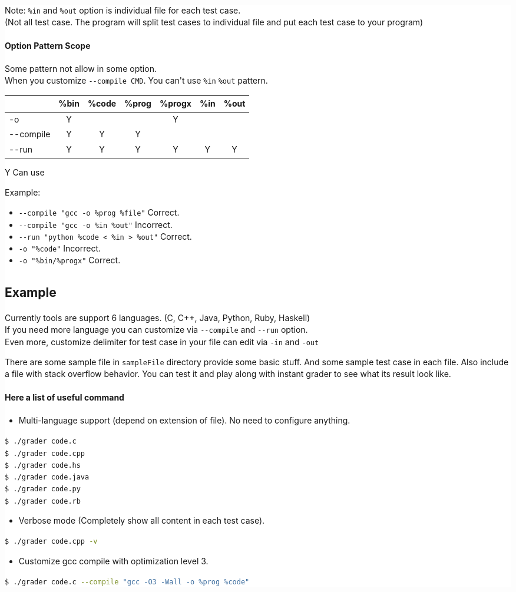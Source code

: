 Note: `%in` and `%out` option is individual file for each test case.<br>
(Not all test case. The program will split test cases to individual file
  and put each test case to your program)

#### Option Pattern Scope

Some pattern not allow in some option.<br>
When you customize `--compile CMD`. You can't use `%in` `%out` pattern.

|            | %bin | %code | %prog | %progx | %in | %out |
| -----------|:----:|:-----:|:-----:|:------:|:---:|:----:|
| -o         |  Y   |       |       |   Y    |     |      |
| --compile  |  Y   |   Y   |   Y   |        |     |      |
| --run      |  Y   |   Y   |   Y   |   Y    |  Y  |   Y  |
Y Can use

Example:
- `--compile "gcc -o %prog %file"` Correct.
- `--compile "gcc -o %in %out"` Incorrect.
- `--run "python %code < %in > %out"` Correct.
- `-o "%code"` Incorrect.
- `-o "%bin/%progx"` Correct.

## Example

Currently tools are support 6 languages. (C, C++, Java, Python, Ruby, Haskell)<br>
If you need more language you can customize via `--compile` and `--run` option.<br>
Even more, customize delimiter for test case in your file can edit via `-in` and `-out` <br>

There are some sample file in `sampleFile` directory provide some basic stuff.
And some sample test case in each file. Also include a file with stack overflow behavior.
You can test it and play along with instant grader to see what its result look like.

#### Here a list of useful command

- Multi-language support (depend on extension of file). No need to configure anything.

```sh
$ ./grader code.c
$ ./grader code.cpp
$ ./grader code.hs
$ ./grader code.java
$ ./grader code.py
$ ./grader code.rb
```

- Verbose mode (Completely show all content in each test case).

```sh
$ ./grader code.cpp -v
```

- Customize gcc compile with optimization level 3.

```sh
$ ./grader code.c --compile "gcc -O3 -Wall -o %prog %code"
```

